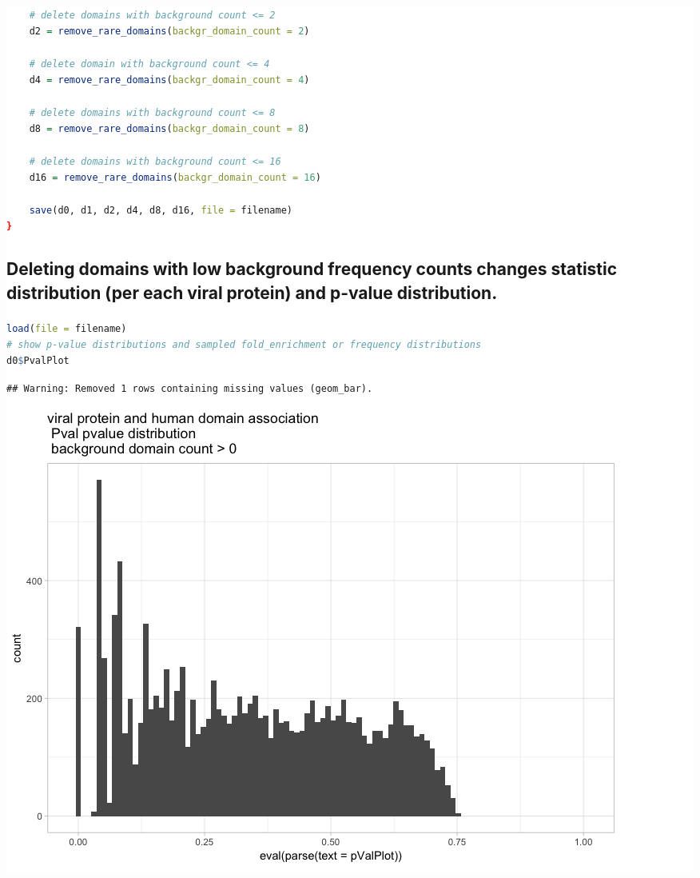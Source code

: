 ```r
    # delete domains with background count <= 2
    d2 = remove_rare_domains(backgr_domain_count = 2)

    # delete domain with background count <= 4
    d4 = remove_rare_domains(backgr_domain_count = 4)

    # delete domains with background count <= 8
    d8 = remove_rare_domains(backgr_domain_count = 8)

    # delete domains with background count <= 16
    d16 = remove_rare_domains(backgr_domain_count = 16)
    
    save(d0, d1, d2, d4, d8, d16, file = filename)
}
```


## Deleting domains with low background frequency counts changes statistic distribution (per each viral protein) and p-value distribution.


```r
load(file = filename)
# show p-value distributions and sampled fold_enrichment or frequency distributions
d0$PvalPlot
```

```
## Warning: Removed 1 rows containing missing values (geom_bar).
```

![](domain_enrichment_permutation_foldEnr_remove_zerosFALSE_files/figure-html/unnamed-chunk-5-1.png)
